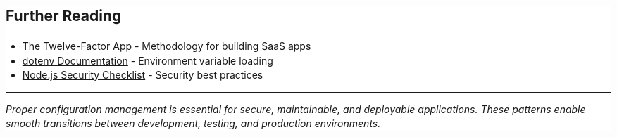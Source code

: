 
## Further Reading

- [The Twelve-Factor App](https://12factor.net/) - Methodology for building SaaS apps
- [dotenv Documentation](https://github.com/motdotla/dotenv) - Environment variable loading
- [Node.js Security Checklist](https://blog.risingstack.com/node-js-security-checklist/) - Security best practices

---

*Proper configuration management is essential for secure, maintainable, and deployable applications. These patterns enable smooth transitions between development, testing, and production environments.*